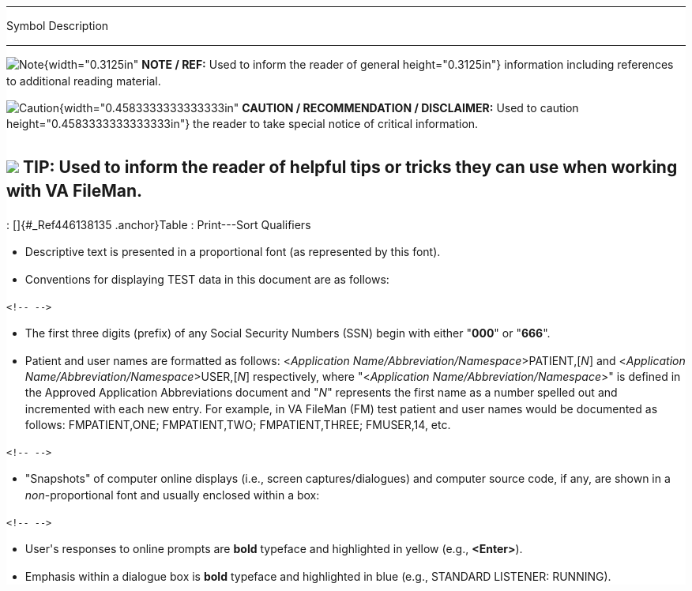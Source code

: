   -------------------------------------------------------------------------------------------------------------------------------------
  Symbol                                                                    Description
  ------------------------------------------------------------------------- -----------------------------------------------------------
  ![Note](output/images/media/image2.png){width="0.3125in"                  **NOTE / REF:** Used to inform the reader of general
  height="0.3125in"}                                                        information including references to additional reading
                                                                            material.

  ![Caution](output/images/media/image4.png){width="0.4583333333333333in"   **CAUTION / RECOMMENDATION / DISCLAIMER:** Used to caution
  height="0.4583333333333333in"}                                            the reader to take special notice of critical information.

  ![](output/images/media/image5.wmf)                                       **TIP:** Used to inform the reader of helpful tips or
                                                                            tricks they can use when working with VA FileMan.
  -------------------------------------------------------------------------------------------------------------------------------------

  : []{#_Ref446138135 .anchor}Table : Print---Sort Qualifiers

-   Descriptive text is presented in a proportional font (as represented
    by this font).

-   Conventions for displaying TEST data in this document are as
    follows:

```{=html}
<!-- -->
```
-   The first three digits (prefix) of any Social Security Numbers (SSN)
    begin with either "**000**" or "**666**".

-   Patient and user names are formatted as follows: \<*Application
    Name/Abbreviation/Namespace*\>PATIENT,\[*N*\] and \<*Application
    Name/Abbreviation/Namespace*\>USER,\[*N*\] respectively, where
    "\<*Application Name/Abbreviation/Namespace*\>" is defined in the
    Approved Application Abbreviations document and "*N*" represents the
    first name as a number spelled out and incremented with each new
    entry. For example, in VA FileMan (FM) test patient and user names
    would be documented as follows: FMPATIENT,ONE; FMPATIENT,TWO;
    FMPATIENT,THREE; FMUSER,14, etc.

```{=html}
<!-- -->
```
-   "Snapshots" of computer online displays (i.e., screen
    captures/dialogues) and computer source code, if any, are shown in a
    *non*-proportional font and usually enclosed within a box:

```{=html}
<!-- -->
```
-   User's responses to online prompts are **bold** typeface and
    highlighted in yellow (e.g., **\<Enter\>**).

-   Emphasis within a dialogue box is **bold** typeface and highlighted
    in blue (e.g., STANDARD LISTENER: RUNNING).
